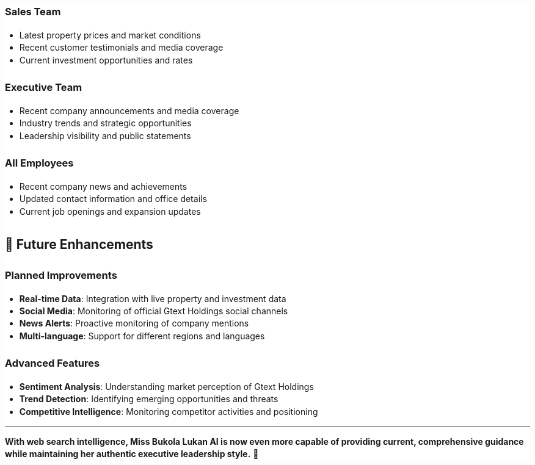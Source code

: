 ### **Sales Team**
- Latest property prices and market conditions
- Recent customer testimonials and media coverage
- Current investment opportunities and rates

### **Executive Team**
- Recent company announcements and media coverage
- Industry trends and strategic opportunities
- Leadership visibility and public statements

### **All Employees**
- Recent company news and achievements
- Updated contact information and office details
- Current job openings and expansion updates

## 🚀 Future Enhancements

### Planned Improvements
- **Real-time Data**: Integration with live property and investment data
- **Social Media**: Monitoring of official Gtext Holdings social channels
- **News Alerts**: Proactive monitoring of company mentions
- **Multi-language**: Support for different regions and languages

### Advanced Features
- **Sentiment Analysis**: Understanding market perception of Gtext Holdings
- **Trend Detection**: Identifying emerging opportunities and threats
- **Competitive Intelligence**: Monitoring competitor activities and positioning

---

**With web search intelligence, Miss Bukola Lukan AI is now even more capable of providing current, comprehensive guidance while maintaining her authentic executive leadership style.** 🎉